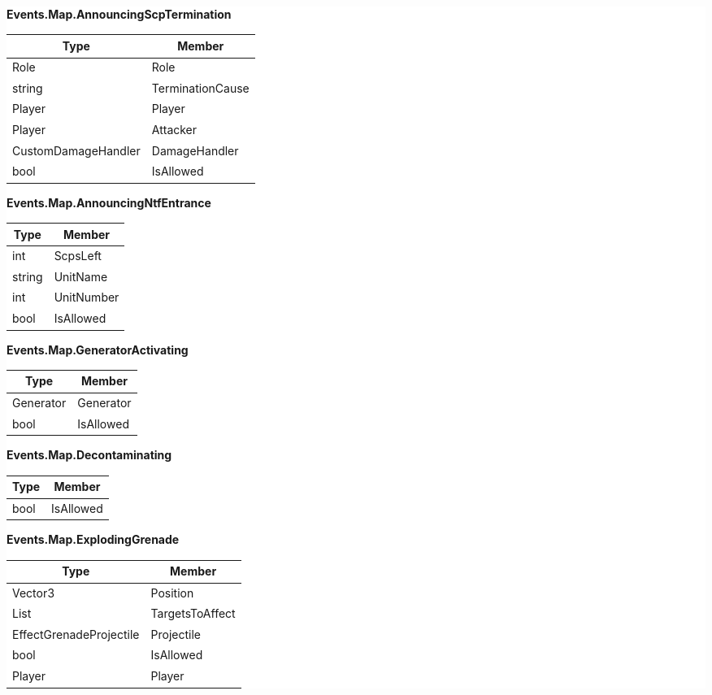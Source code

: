 **Events.Map.AnnouncingScpTermination**

| Type | Member   |
| --- |----------|
| Role | Role |
| string | TerminationCause |
| Player | Player |
| Player | Attacker |
| CustomDamageHandler | DamageHandler |
| bool | IsAllowed |

**Events.Map.AnnouncingNtfEntrance**

| Type | Member   |
| --- |----------|
| int | ScpsLeft |
| string | UnitName |
| int | UnitNumber |
| bool | IsAllowed |

**Events.Map.GeneratorActivating**

| Type | Member   |
| --- |----------|
| Generator | Generator |
| bool | IsAllowed |

**Events.Map.Decontaminating**

| Type | Member   |
| --- |----------|
| bool | IsAllowed |

**Events.Map.ExplodingGrenade**

| Type | Member   |
| --- |----------|
| Vector3 | Position |
| List<Player> | TargetsToAffect |
| EffectGrenadeProjectile | Projectile |
| bool | IsAllowed |
| Player | Player |
